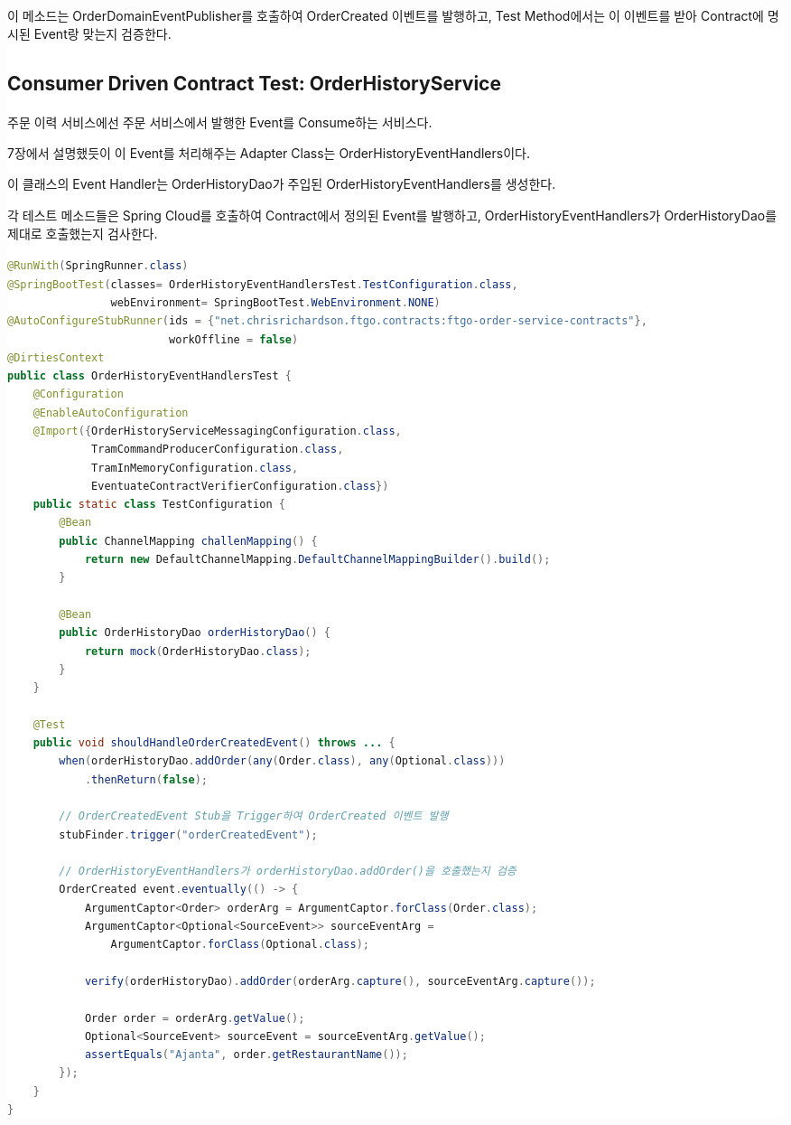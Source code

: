 이 메소드는 OrderDomainEventPublisher를 호출하여 OrderCreated 이벤트를 발행하고, Test Method에서는 이 이벤트를 받아 Contract에 명시된 Event랑 맞는지 검증한다.

## Consumer Driven Contract Test: OrderHistoryService

주문 이력 서비스에선 주문 서비스에서 발행한 Event를 Consume하는 서비스다.

7장에서 설명했듯이 이 Event를 처리해주는 Adapter Class는 OrderHistoryEventHandlers이다.

이 클래스의 Event Handler는 OrderHistoryDao가 주입된 OrderHistoryEventHandlers를 생성한다.

각 테스트 메소드들은 Spring Cloud를 호출하여 Contract에서 정의된 Event를 발행하고, OrderHistoryEventHandlers가 OrderHistoryDao를 제대로 호출했는지 검사한다.

``` java
@RunWith(SpringRunner.class)
@SpringBootTest(classes= OrderHistoryEventHandlersTest.TestConfiguration.class,
                webEnvironment= SpringBootTest.WebEnvironment.NONE)
@AutoConfigureStubRunner(ids = {"net.chrisrichardson.ftgo.contracts:ftgo-order-service-contracts"},
                         workOffline = false)
@DirtiesContext
public class OrderHistoryEventHandlersTest {
    @Configuration
    @EnableAutoConfiguration
    @Import({OrderHistoryServiceMessagingConfiguration.class,
             TramCommandProducerConfiguration.class,
             TramInMemoryConfiguration.class,
             EventuateContractVerifierConfiguration.class})
    public static class TestConfiguration {
        @Bean
        public ChannelMapping challenMapping() {
            return new DefaultChannelMapping.DefaultChannelMappingBuilder().build();
        }
        
        @Bean
        public OrderHistoryDao orderHistoryDao() {
            return mock(OrderHistoryDao.class);
        }
    }
    
    @Test
    public void shouldHandleOrderCreatedEvent() throws ... {
        when(orderHistoryDao.addOrder(any(Order.class), any(Optional.class)))
            .thenReturn(false);
        
        // OrderCreatedEvent Stub을 Trigger하여 OrderCreated 이벤트 발행
        stubFinder.trigger("orderCreatedEvent");
        
        // OrderHistoryEventHandlers가 orderHistoryDao.addOrder()을 호출했는지 검증
        OrderCreated event.eventually(() -> {
            ArgumentCaptor<Order> orderArg = ArgumentCaptor.forClass(Order.class);
            ArgumentCaptor<Optional<SourceEvent>> sourceEventArg =
                ArgumentCaptor.forClass(Optional.class);
            
            verify(orderHistoryDao).addOrder(orderArg.capture(), sourceEventArg.capture());
            
            Order order = orderArg.getValue();
            Optional<SourceEvent> sourceEvent = sourceEventArg.getValue();
            assertEquals("Ajanta", order.getRestaurantName());
        });
    }
}
```
